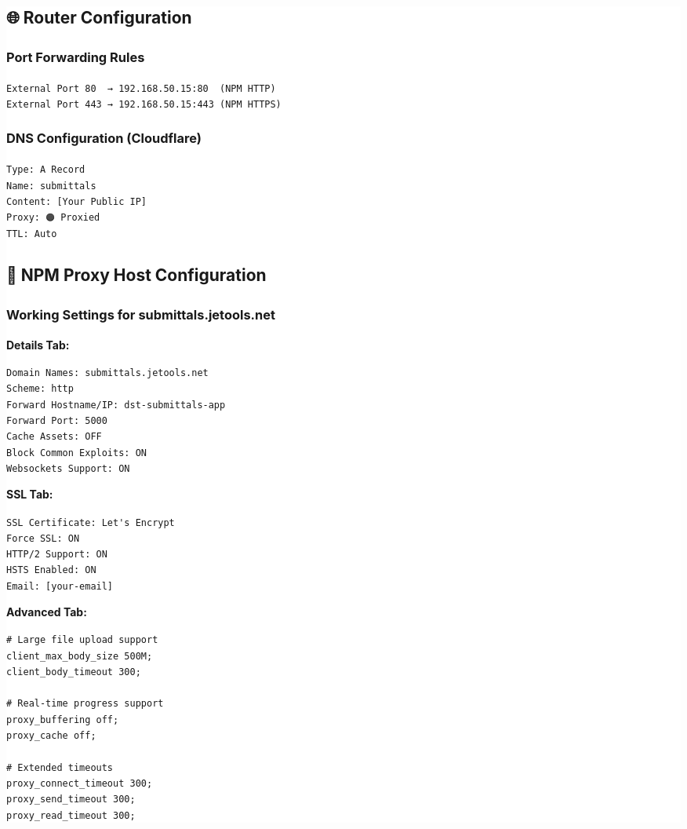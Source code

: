 ## 🌐 Router Configuration

### Port Forwarding Rules
```
External Port 80  → 192.168.50.15:80  (NPM HTTP)
External Port 443 → 192.168.50.15:443 (NPM HTTPS)
```

### DNS Configuration (Cloudflare)
```
Type: A Record
Name: submittals
Content: [Your Public IP]
Proxy: 🟠 Proxied
TTL: Auto
```

## 📝 NPM Proxy Host Configuration

### Working Settings for submittals.jetools.net

**Details Tab:**
```
Domain Names: submittals.jetools.net
Scheme: http
Forward Hostname/IP: dst-submittals-app
Forward Port: 5000
Cache Assets: OFF
Block Common Exploits: ON
Websockets Support: ON
```

**SSL Tab:**
```
SSL Certificate: Let's Encrypt
Force SSL: ON
HTTP/2 Support: ON
HSTS Enabled: ON
Email: [your-email]
```

**Advanced Tab:**
```nginx
# Large file upload support
client_max_body_size 500M;
client_body_timeout 300;

# Real-time progress support
proxy_buffering off;
proxy_cache off;

# Extended timeouts
proxy_connect_timeout 300;
proxy_send_timeout 300;
proxy_read_timeout 300;
```
